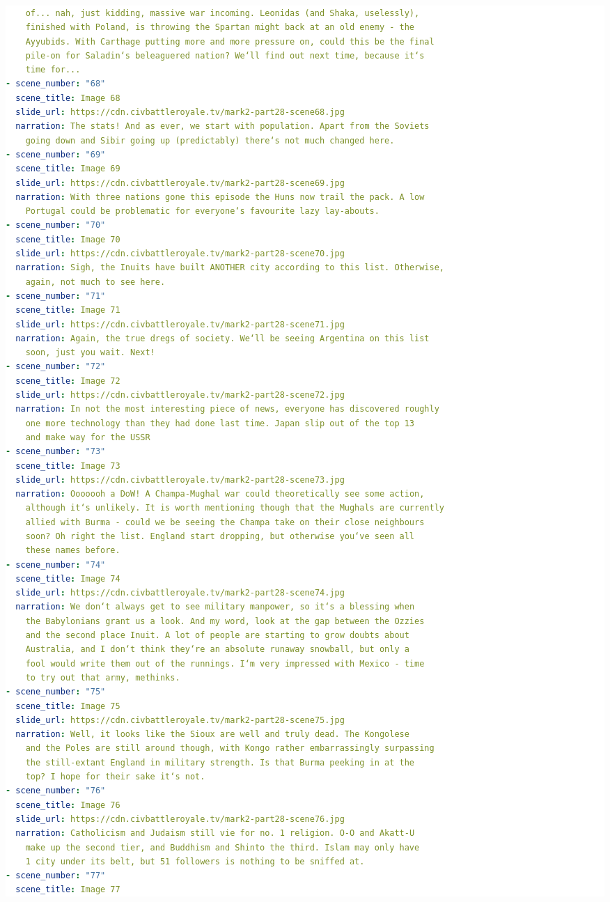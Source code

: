 ```yaml
    of... nah, just kidding, massive war incoming. Leonidas (and Shaka, uselessly),
    finished with Poland, is throwing the Spartan might back at an old enemy - the
    Ayyubids. With Carthage putting more and more pressure on, could this be the final
    pile-on for Saladin‘s beleaguered nation? We‘ll find out next time, because it‘s
    time for...
- scene_number: "68"
  scene_title: Image 68
  slide_url: https://cdn.civbattleroyale.tv/mark2-part28-scene68.jpg
  narration: The stats! And as ever, we start with population. Apart from the Soviets
    going down and Sibir going up (predictably) there‘s not much changed here.
- scene_number: "69"
  scene_title: Image 69
  slide_url: https://cdn.civbattleroyale.tv/mark2-part28-scene69.jpg
  narration: With three nations gone this episode the Huns now trail the pack. A low
    Portugal could be problematic for everyone‘s favourite lazy lay-abouts.
- scene_number: "70"
  scene_title: Image 70
  slide_url: https://cdn.civbattleroyale.tv/mark2-part28-scene70.jpg
  narration: Sigh, the Inuits have built ANOTHER city according to this list. Otherwise,
    again, not much to see here.
- scene_number: "71"
  scene_title: Image 71
  slide_url: https://cdn.civbattleroyale.tv/mark2-part28-scene71.jpg
  narration: Again, the true dregs of society. We‘ll be seeing Argentina on this list
    soon, just you wait. Next!
- scene_number: "72"
  scene_title: Image 72
  slide_url: https://cdn.civbattleroyale.tv/mark2-part28-scene72.jpg
  narration: In not the most interesting piece of news, everyone has discovered roughly
    one more technology than they had done last time. Japan slip out of the top 13
    and make way for the USSR
- scene_number: "73"
  scene_title: Image 73
  slide_url: https://cdn.civbattleroyale.tv/mark2-part28-scene73.jpg
  narration: Ooooooh a DoW! A Champa-Mughal war could theoretically see some action,
    although it‘s unlikely. It is worth mentioning though that the Mughals are currently
    allied with Burma - could we be seeing the Champa take on their close neighbours
    soon? Oh right the list. England start dropping, but otherwise you‘ve seen all
    these names before.
- scene_number: "74"
  scene_title: Image 74
  slide_url: https://cdn.civbattleroyale.tv/mark2-part28-scene74.jpg
  narration: We don‘t always get to see military manpower, so it‘s a blessing when
    the Babylonians grant us a look. And my word, look at the gap between the Ozzies
    and the second place Inuit. A lot of people are starting to grow doubts about
    Australia, and I don‘t think they‘re an absolute runaway snowball, but only a
    fool would write them out of the runnings. I‘m very impressed with Mexico - time
    to try out that army, methinks.
- scene_number: "75"
  scene_title: Image 75
  slide_url: https://cdn.civbattleroyale.tv/mark2-part28-scene75.jpg
  narration: Well, it looks like the Sioux are well and truly dead. The Kongolese
    and the Poles are still around though, with Kongo rather embarrassingly surpassing
    the still-extant England in military strength. Is that Burma peeking in at the
    top? I hope for their sake it‘s not.
- scene_number: "76"
  scene_title: Image 76
  slide_url: https://cdn.civbattleroyale.tv/mark2-part28-scene76.jpg
  narration: Catholicism and Judaism still vie for no. 1 religion. O-O and Akatt-U
    make up the second tier, and Buddhism and Shinto the third. Islam may only have
    1 city under its belt, but 51 followers is nothing to be sniffed at.
- scene_number: "77"
  scene_title: Image 77
```